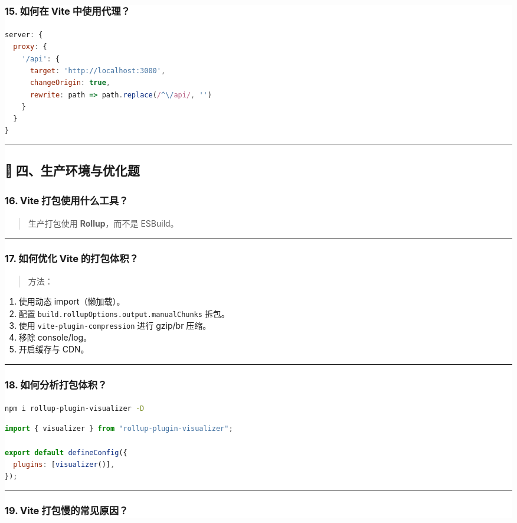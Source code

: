 
### 15. 如何在 Vite 中使用代理？

```js
server: {
  proxy: {
    '/api': {
      target: 'http://localhost:3000',
      changeOrigin: true,
      rewrite: path => path.replace(/^\/api/, '')
    }
  }
}
```

---

## 🚀 四、生产环境与优化题

### 16. Vite 打包使用什么工具？

> 生产打包使用 **Rollup**，而不是 ESBuild。

---

### 17. 如何优化 Vite 的打包体积？

> 方法：

1. 使用动态 import（懒加载）。
2. 配置 `build.rollupOptions.output.manualChunks` 拆包。
3. 使用 `vite-plugin-compression` 进行 gzip/br 压缩。
4. 移除 console/log。
5. 开启缓存与 CDN。

---

### 18. 如何分析打包体积？

```bash
npm i rollup-plugin-visualizer -D
```

```js
import { visualizer } from "rollup-plugin-visualizer";

export default defineConfig({
  plugins: [visualizer()],
});
```

---

### 19. Vite 打包慢的常见原因？
